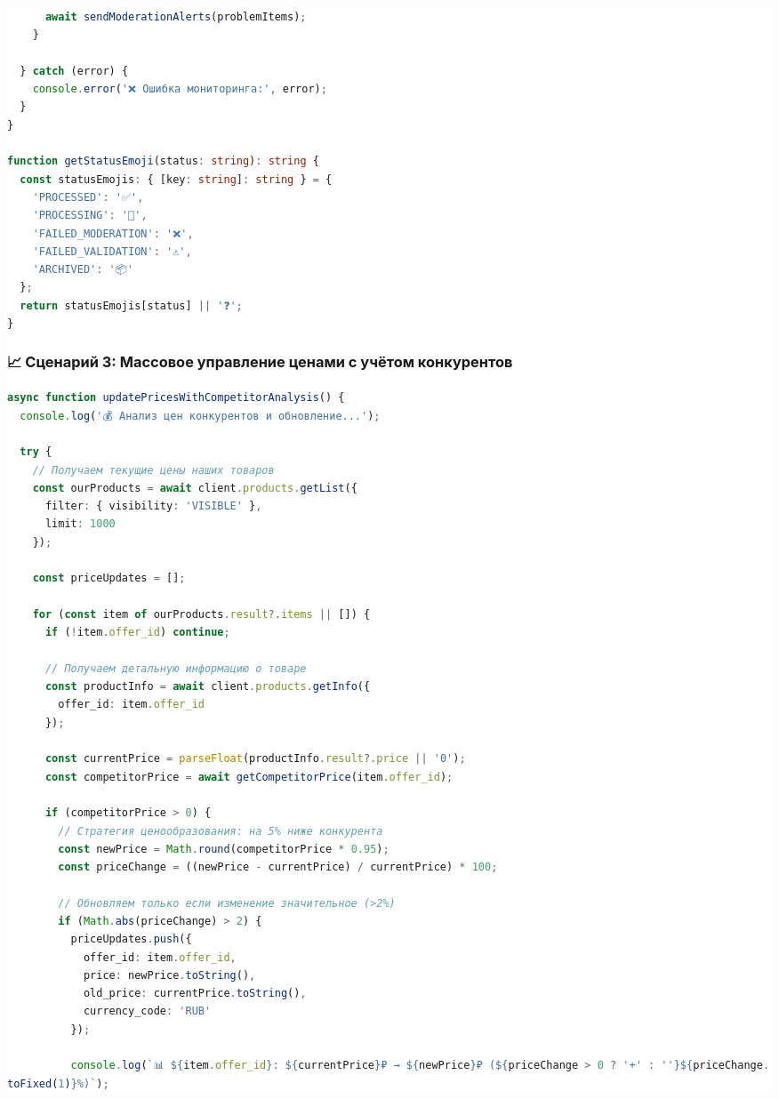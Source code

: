 ```typescript
      await sendModerationAlerts(problemItems);
    }
    
  } catch (error) {
    console.error('❌ Ошибка мониторинга:', error);
  }
}

function getStatusEmoji(status: string): string {
  const statusEmojis: { [key: string]: string } = {
    'PROCESSED': '✅',
    'PROCESSING': '🔄',
    'FAILED_MODERATION': '❌',
    'FAILED_VALIDATION': '⚠️',
    'ARCHIVED': '📦'
  };
  return statusEmojis[status] || '❓';
}
```

### 📈 Сценарий 3: Массовое управление ценами с учётом конкурентов

```typescript
async function updatePricesWithCompetitorAnalysis() {
  console.log('💰 Анализ цен конкурентов и обновление...');
  
  try {
    // Получаем текущие цены наших товаров
    const ourProducts = await client.products.getList({
      filter: { visibility: 'VISIBLE' },
      limit: 1000
    });
    
    const priceUpdates = [];
    
    for (const item of ourProducts.result?.items || []) {
      if (!item.offer_id) continue;
      
      // Получаем детальную информацию о товаре
      const productInfo = await client.products.getInfo({
        offer_id: item.offer_id
      });
      
      const currentPrice = parseFloat(productInfo.result?.price || '0');
      const competitorPrice = await getCompetitorPrice(item.offer_id);
      
      if (competitorPrice > 0) {
        // Стратегия ценообразования: на 5% ниже конкурента
        const newPrice = Math.round(competitorPrice * 0.95);
        const priceChange = ((newPrice - currentPrice) / currentPrice) * 100;
        
        // Обновляем только если изменение значительное (>2%)
        if (Math.abs(priceChange) > 2) {
          priceUpdates.push({
            offer_id: item.offer_id,
            price: newPrice.toString(),
            old_price: currentPrice.toString(),
            currency_code: 'RUB'
          });
          
          console.log(`📊 ${item.offer_id}: ${currentPrice}₽ → ${newPrice}₽ (${priceChange > 0 ? '+' : ''}${priceChange.toFixed(1)}%)`);
```